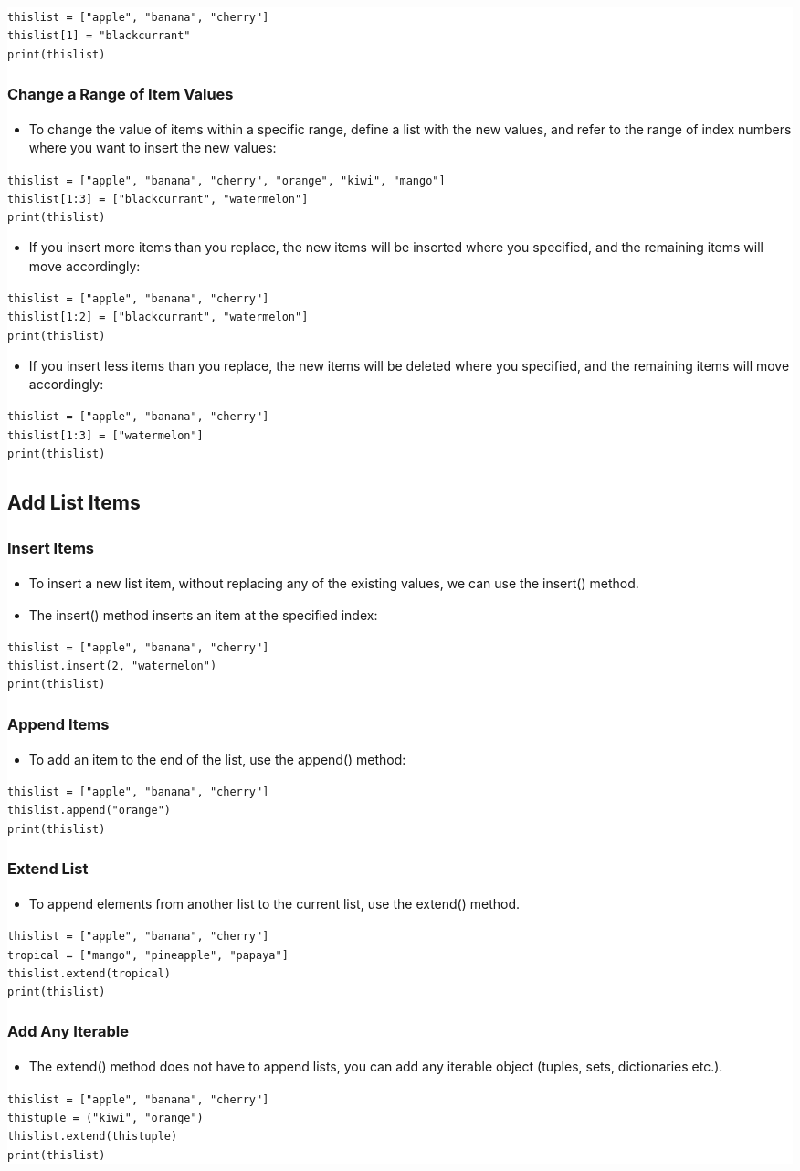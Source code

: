 ```
thislist = ["apple", "banana", "cherry"]
thislist[1] = "blackcurrant"
print(thislist)
```
### Change a Range of Item Values
- To change the value of items within a specific range, define a list with the new values, and refer to the range of index numbers where you want to insert the new values:
```
thislist = ["apple", "banana", "cherry", "orange", "kiwi", "mango"]
thislist[1:3] = ["blackcurrant", "watermelon"]
print(thislist)
```
- If you insert more items than you replace, the new items will be inserted where you specified, and the remaining items will move accordingly:
```
thislist = ["apple", "banana", "cherry"]
thislist[1:2] = ["blackcurrant", "watermelon"]
print(thislist)
```
- If you insert less items than you replace, the new items will be deleted where you specified, and the remaining items will move accordingly:
```
thislist = ["apple", "banana", "cherry"]
thislist[1:3] = ["watermelon"]
print(thislist)
```
## Add List Items
### Insert Items
- To insert a new list item, without replacing any of the existing values, we can use the insert() method.

- The insert() method inserts an item at the specified index:
```
thislist = ["apple", "banana", "cherry"]
thislist.insert(2, "watermelon")
print(thislist)
```
### Append Items
- To add an item to the end of the list, use the append() method:
```
thislist = ["apple", "banana", "cherry"]
thislist.append("orange")
print(thislist)
```
### Extend List

- To append elements from another list to the current list, use the extend() method.

```
thislist = ["apple", "banana", "cherry"]
tropical = ["mango", "pineapple", "papaya"]
thislist.extend(tropical)
print(thislist)
```
### Add Any Iterable
- The extend() method does not have to append lists, you can add any iterable object (tuples, sets, dictionaries etc.).
```
thislist = ["apple", "banana", "cherry"]
thistuple = ("kiwi", "orange")
thislist.extend(thistuple)
print(thislist)
```